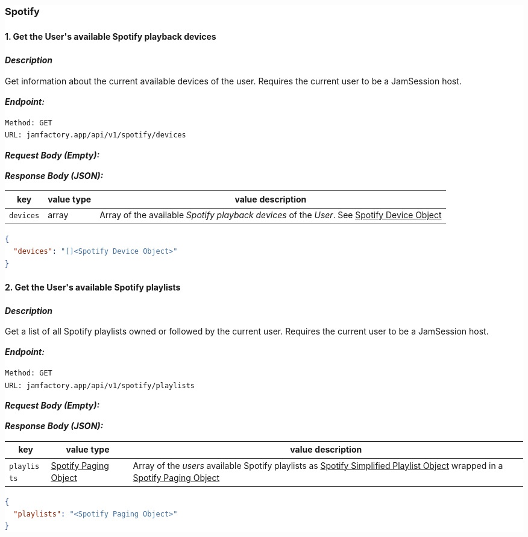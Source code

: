 ### Spotify

#### 1. Get the User's available Spotify playback devices

***Description***

Get information about the current available devices of the user. Requires the current user to be a JamSession host.

***Endpoint:***

```bash
Method: GET
URL: jamfactory.app/api/v1/spotify/devices
```

***Request Body (Empty):***

***Response Body (JSON):***

| key         | value type          | value description                                                                                                                                                                                               |
| ----------- | ------------------- | ------------------------------------------------------------------------------------------------------------                                                                                                    |
| ``devices`` | array               | Array of the available *Spotify playback devices* of the *User*. See [Spotify Device Object](https://developer.spotify.com/documentation/web-api/reference/player/get-a-users-available-devices/#device-object) |

```json
{
  "devices": "[]<Spotify Device Object>"
}
```

#### 2. Get the User's available Spotify playlists

***Description***

Get a list of all Spotify playlists owned or followed by the current user. Requires the current user to be a JamSession
host.

***Endpoint:***

```bash
Method: GET
URL: jamfactory.app/api/v1/spotify/playlists
```

***Request Body (Empty):***

***Response Body (JSON):***

| key           | value type                                                                                                         | value description                                                                                                                                                                                                                                                                                                                |
| -----------   | -------------------                                                                                                | ------------------------------------------------------------------------------------------------------------                                                                                                                                                                                                                     |
| ``playlists`` | [Spotify Paging Object](https://developer.spotify.com/documentation/web-api/reference/object-model/#paging-object) | Array of the *users* available Spotify playlists as [Spotify Simplified Playlist Object](https://developer.spotify.com/documentation/web-api/reference/object-model/#playlist-object-simplified) wrapped in a [Spotify Paging Object](https://developer.spotify.com/documentation/web-api/reference/object-model/#paging-object) |

```json
{
  "playlists": "<Spotify Paging Object>"
}
```
